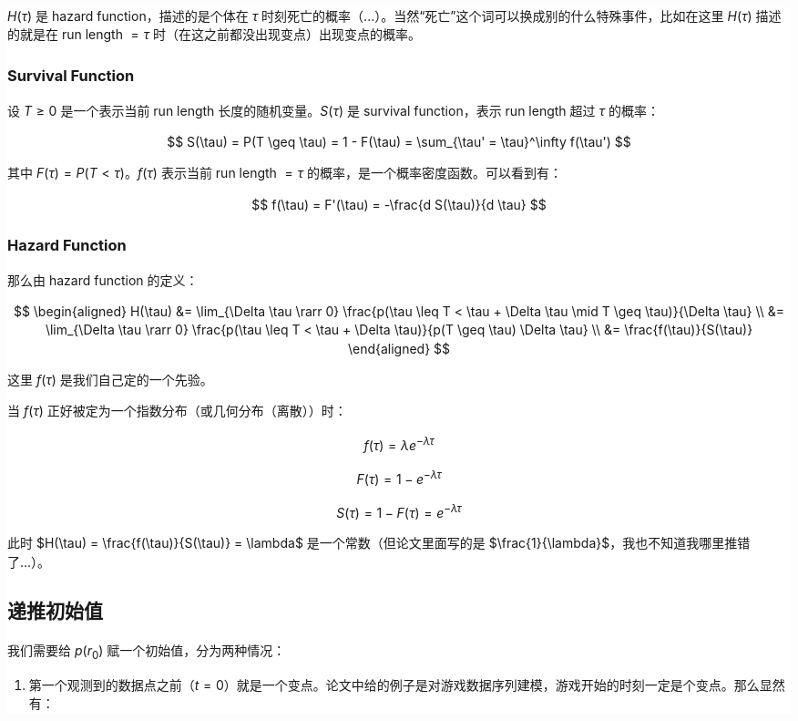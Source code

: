 $H(\tau)$ 是 hazard function，描述的是个体在 $\tau$ 时刻死亡的概率（...）。当然“死亡”这个词可以换成别的什么特殊事件，比如在这里 $H(\tau)$ 描述的就是在 run length $= \tau$ 时（在这之前都没出现变点）出现变点的概率。

### Survival Function

设 $T \geq 0$ 是一个表示当前 run length 长度的随机变量。$S(\tau)$ 是 survival function，表示 run length 超过 $\tau$ 的概率：

$$
S(\tau) = P(T \geq \tau) = 1 - F(\tau) = \sum_{\tau' = \tau}^\infty f(\tau')
$$

其中 $F(\tau) = P(T < \tau)$。$f(\tau)$ 表示当前 run length $= \tau$ 的概率，是一个概率密度函数。可以看到有：

$$
f(\tau) = F'(\tau) = -\frac{d S(\tau)}{d \tau}
$$


### Hazard Function

那么由 hazard function 的定义：

$$
\begin{aligned}
    H(\tau) &= \lim_{\Delta \tau \rarr 0} \frac{p(\tau \leq T < \tau + \Delta \tau \mid T \geq \tau)}{\Delta \tau} \\
        &= \lim_{\Delta \tau \rarr 0} \frac{p(\tau \leq T < \tau + \Delta \tau)}{p(T \geq \tau) \Delta \tau} \\
        &= \frac{f(\tau)}{S(\tau)}
\end{aligned}
$$

这里 $f(\tau)$ 是我们自己定的一个先验。

当 $f(\tau)$ 正好被定为一个指数分布（或几何分布（离散））时：

$$
f(\tau) = \lambda e^{- \lambda \tau}
$$

$$
F(\tau) = 1- e^{- \lambda \tau}
$$

$$
S(\tau) = 1- F(\tau) = e^{- \lambda \tau}
$$

此时 $H(\tau) = \frac{f(\tau)}{S(\tau)} = \lambda$ 是一个常数（但论文里面写的是 $\frac{1}{\lambda}$，我也不知道我哪里推错了...）。


## 递推初始值

我们需要给 $p(r_0)$ 赋一个初始值，分为两种情况：

1. 第一个观测到的数据点之前（$t=0$）就是一个变点。论文中给的例子是对游戏数据序列建模，游戏开始的时刻一定是个变点。那么显然有：
